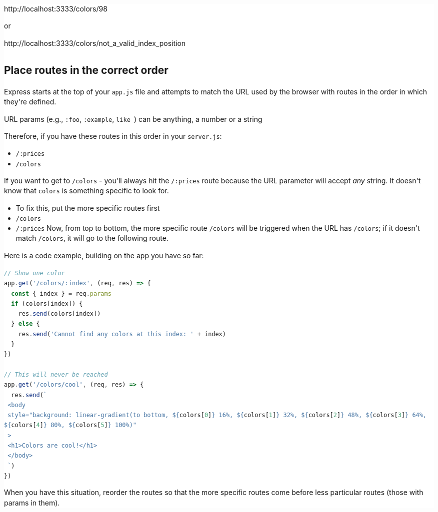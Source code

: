 http://localhost:3333/colors/98

or

http://localhost:3333/colors/not_a_valid_index_position

## Place routes in the correct order

Express starts at the top of your `app.js` file and attempts to match the URL used by the browser with routes in the order in which they're defined.

URL params (e.g., `:foo`, `:example`, `like `) can be anything, a number or a string

Therefore, if you have these routes in this order in your `server.js`:

- `/:prices`
- `/colors`

If you want to get to `/colors` - you'll always hit the `/:prices` route because the URL parameter will accept _any_ string. It doesn't know that `colors` is something specific to look for.

- To fix this, put the more specific routes first
- `/colors`
- `/:prices`
  Now, from top to bottom, the more specific route `/colors` will be triggered when the URL has `/colors`; if it doesn't match `/colors`, it will go to the following route.

Here is a code example, building on the app you have so far:

```javascript
// Show one color
app.get('/colors/:index', (req, res) => {
  const { index } = req.params
  if (colors[index]) {
    res.send(colors[index])
  } else {
    res.send('Cannot find any colors at this index: ' + index)
  }
})

// This will never be reached
app.get('/colors/cool', (req, res) => {
  res.send(`
 <body
 style="background: linear-gradient(to bottom, ${colors[0]} 16%, ${colors[1]} 32%, ${colors[2]} 48%, ${colors[3]} 64%, ${colors[4]} 80%, ${colors[5]} 100%)"
 >
 <h1>Colors are cool!</h1>
 </body>
 `)
})
```

When you have this situation, reorder the routes so that the more specific routes come before less particular routes (those with params in them).
